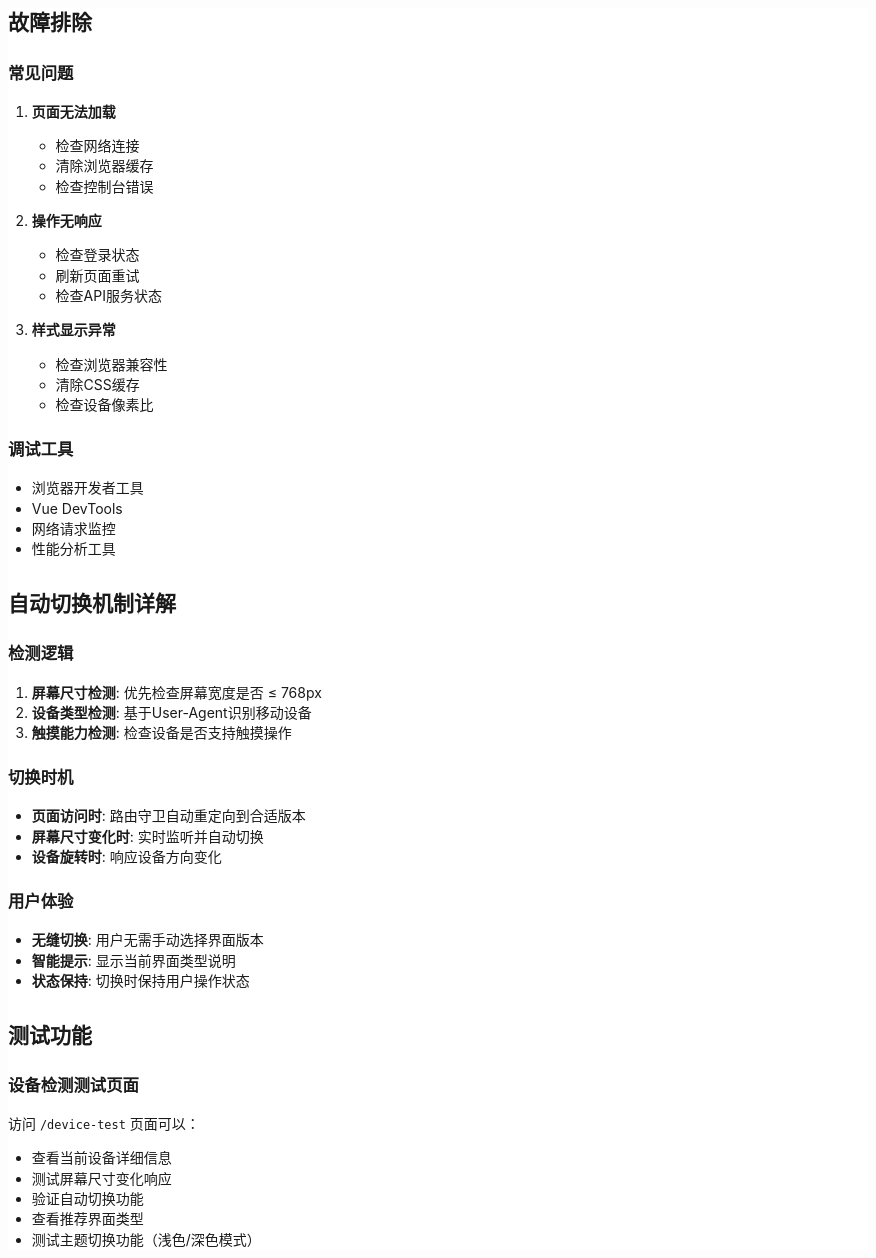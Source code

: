 ## 故障排除

### 常见问题

1. **页面无法加载**
   - 检查网络连接
   - 清除浏览器缓存
   - 检查控制台错误

2. **操作无响应**
   - 检查登录状态
   - 刷新页面重试
   - 检查API服务状态

3. **样式显示异常**
   - 检查浏览器兼容性
   - 清除CSS缓存
   - 检查设备像素比

### 调试工具
- 浏览器开发者工具
- Vue DevTools
- 网络请求监控
- 性能分析工具

## 自动切换机制详解

### 检测逻辑
1. **屏幕尺寸检测**: 优先检查屏幕宽度是否 ≤ 768px
2. **设备类型检测**: 基于User-Agent识别移动设备
3. **触摸能力检测**: 检查设备是否支持触摸操作

### 切换时机
- **页面访问时**: 路由守卫自动重定向到合适版本
- **屏幕尺寸变化时**: 实时监听并自动切换
- **设备旋转时**: 响应设备方向变化

### 用户体验
- **无缝切换**: 用户无需手动选择界面版本
- **智能提示**: 显示当前界面类型说明
- **状态保持**: 切换时保持用户操作状态

## 测试功能

### 设备检测测试页面
访问 `/device-test` 页面可以：
- 查看当前设备详细信息
- 测试屏幕尺寸变化响应
- 验证自动切换功能
- 查看推荐界面类型
- 测试主题切换功能（浅色/深色模式）
